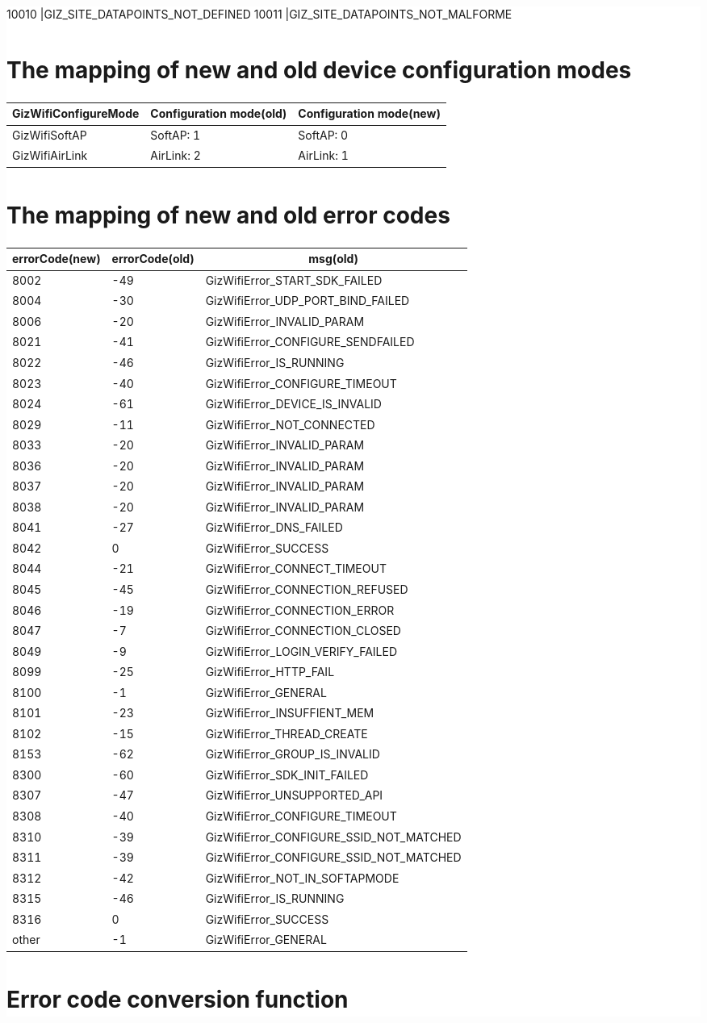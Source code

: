 10010	|GIZ_SITE_DATAPOINTS_NOT_DEFINED
10011	|GIZ_SITE_DATAPOINTS_NOT_MALFORME

# The mapping of new and old device configuration modes

GizWifiConfigureMode |	Configuration mode(old)	 | Configuration mode(new)
----|----|----
GizWifiSoftAP	|SoftAP: 1	|SoftAP: 0
GizWifiAirLink	|AirLink: 2	|AirLink: 1

# The mapping of new and old error codes

errorCode(new)	| errorCode(old) |	msg(old)
----|----|----
8002	|-49	|GizWifiError_START_SDK_FAILED
8004	|-30	|GizWifiError_UDP_PORT_BIND_FAILED
8006	|-20	|GizWifiError_INVALID_PARAM
8021	|-41	|GizWifiError_CONFIGURE_SENDFAILED
8022	|-46	|GizWifiError_IS_RUNNING
8023	|-40	|GizWifiError_CONFIGURE_TIMEOUT
8024	|-61	|GizWifiError_DEVICE_IS_INVALID
8029	|-11	|GizWifiError_NOT_CONNECTED
8033	|-20	|GizWifiError_INVALID_PARAM
8036	|-20	|GizWifiError_INVALID_PARAM
8037	|-20	|GizWifiError_INVALID_PARAM
8038	|-20	|GizWifiError_INVALID_PARAM
8041	|-27	|GizWifiError_DNS_FAILED
8042	|0	|GizWifiError_SUCCESS
8044	|-21	|GizWifiError_CONNECT_TIMEOUT
8045	|-45	|GizWifiError_CONNECTION_REFUSED
8046	|-19	|GizWifiError_CONNECTION_ERROR
8047	|-7	|GizWifiError_CONNECTION_CLOSED
8049	|-9	|GizWifiError_LOGIN_VERIFY_FAILED
8099	|-25	|GizWifiError_HTTP_FAIL
8100	|-1	|GizWifiError_GENERAL
8101	|-23	|GizWifiError_INSUFFIENT_MEM
8102	|-15	|GizWifiError_THREAD_CREATE
8153	|-62	|GizWifiError_GROUP_IS_INVALID
8300	|-60	|GizWifiError_SDK_INIT_FAILED
8307	|-47	|GizWifiError_UNSUPPORTED_API
8308	|-40	|GizWifiError_CONFIGURE_TIMEOUT
8310	|-39	|GizWifiError_CONFIGURE_SSID_NOT_MATCHED
8311	|-39	|GizWifiError_CONFIGURE_SSID_NOT_MATCHED
8312	|-42	|GizWifiError_NOT_IN_SOFTAPMODE
8315	|-46	|GizWifiError_IS_RUNNING
8316	|0	|GizWifiError_SUCCESS
other	|-1	|GizWifiError_GENERAL

# Error code conversion function
